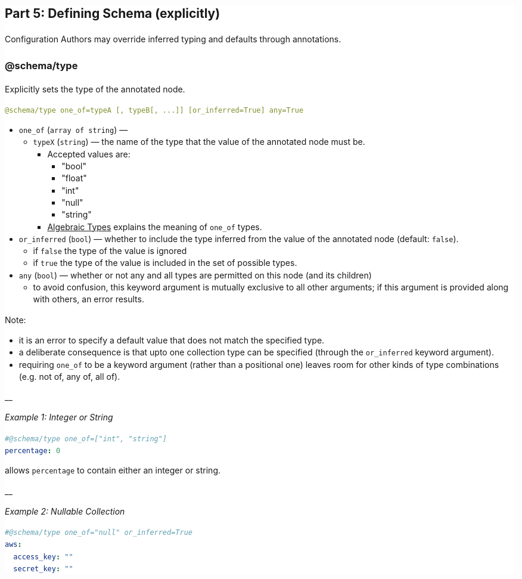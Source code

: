 
## Part 5: Defining Schema (explicitly)

Configuration Authors may override inferred typing and defaults through annotations.

### @schema/type

Explicitly sets the type of the annotated node.

```yaml
@schema/type one_of=typeA [, typeB[, ...]] [or_inferred=True] any=True
```

- `one_of` (`array of string`) — 
    - `typeX` (`string`) — the name of the type that the value of the annotated node must be.
        - Accepted values are:
            - "bool"
            - "float"
            - "int"
            - "null"
            - "string"
        - [Algebraic Types](#Algebraic-Types) explains the meaning of `one_of` types.
- `or_inferred` (`bool`) — whether to include the type inferred from the value of the annotated node (default: `false`).
    - if `false` the type of the value is ignored
    - if `true` the type of the value is included in the set of possible types.
- `any` (`bool`) — whether or not any and all types are permitted on this node (and its children)
    - to avoid confusion, this keyword argument is mutually exclusive to all other arguments; if this argument is
      provided along with others, an error results.

Note:
- it is an error to specify a default value that does not match the specified type.
- a deliberate consequence is that upto one collection type can be specified (through the `or_inferred` keyword argument).
- requiring `one_of` to be a keyword argument (rather than a positional one) leaves room for other kinds of type
  combinations (e.g. not of, any of, all of).

__

_Example 1: Integer or String_

```yaml
#@schema/type one_of=["int", "string"]
percentage: 0
```

allows `percentage` to contain either an integer or string.

__

_Example 2: Nullable Collection_

```yaml
#@schema/type one_of="null" or_inferred=True
aws:
  access_key: ""
  secret_key: ""
```
